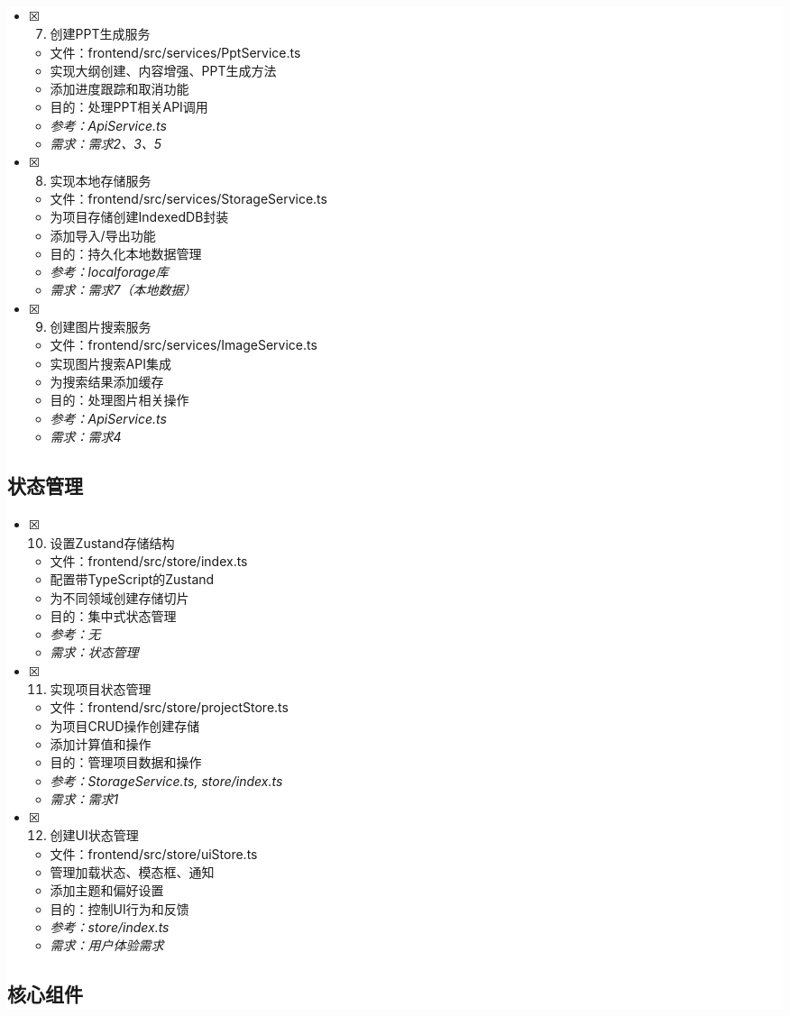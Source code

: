 - [x] 7. 创建PPT生成服务
  - 文件：frontend/src/services/PptService.ts
  - 实现大纲创建、内容增强、PPT生成方法
  - 添加进度跟踪和取消功能
  - 目的：处理PPT相关API调用
  - _参考：ApiService.ts_
  - _需求：需求2、3、5_

- [x] 8. 实现本地存储服务
  - 文件：frontend/src/services/StorageService.ts
  - 为项目存储创建IndexedDB封装
  - 添加导入/导出功能
  - 目的：持久化本地数据管理
  - _参考：localforage库_
  - _需求：需求7（本地数据）_

- [x] 9. 创建图片搜索服务
  - 文件：frontend/src/services/ImageService.ts
  - 实现图片搜索API集成
  - 为搜索结果添加缓存
  - 目的：处理图片相关操作
  - _参考：ApiService.ts_
  - _需求：需求4_

## 状态管理

- [x] 10. 设置Zustand存储结构
  - 文件：frontend/src/store/index.ts
  - 配置带TypeScript的Zustand
  - 为不同领域创建存储切片
  - 目的：集中式状态管理
  - _参考：无_
  - _需求：状态管理_

- [x] 11. 实现项目状态管理
  - 文件：frontend/src/store/projectStore.ts
  - 为项目CRUD操作创建存储
  - 添加计算值和操作
  - 目的：管理项目数据和操作
  - _参考：StorageService.ts, store/index.ts_
  - _需求：需求1_

- [x] 12. 创建UI状态管理
  - 文件：frontend/src/store/uiStore.ts
  - 管理加载状态、模态框、通知
  - 添加主题和偏好设置
  - 目的：控制UI行为和反馈
  - _参考：store/index.ts_
  - _需求：用户体验需求_

## 核心组件
